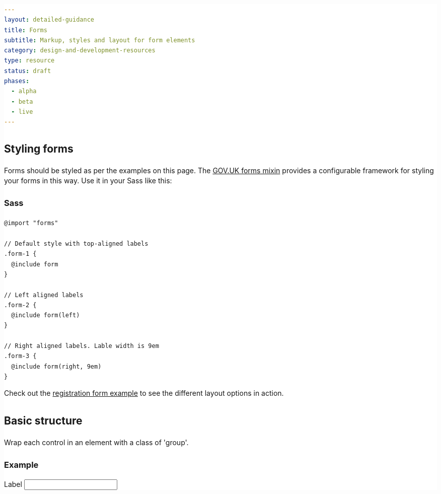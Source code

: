 ```yaml
---
layout: detailed-guidance
title: Forms
subtitle: Markup, styles and layout for form elements
category: design-and-development-resources
type: resource
status: draft
phases:
  - alpha
  - beta
  - live
---
```


## Styling forms

Forms should be styled as per the examples on this page. The [GOV.UK forms mixin](https://github.com/alphagov/government-service-design-manual/blob/master/assets/stylesheets/design-patterns/_forms.scss) provides a configurable framework for styling your forms in this way. Use it in your Sass like this:

### Sass

    @import "forms"

    // Default style with top-aligned labels
    .form-1 { 
      @include form 
    }

    // Left aligned labels
    .form-2 { 
      @include form(left)
    }

    // Right aligned labels. Lable width is 9em
    .form-3 { 
      @include form(right, 9em)
    }


Check out the [registration form example](registration-form.html) to see the different layout options in action.


## Basic structure

Wrap each control in an element with a class of 'group'.

### Example

<div class="pattern-example">
    <div class="form-example-1">
      <p class="group">
        <label for="label">Label</label>
        <input id="label" type="text">
      </p>
    </div>
</div>
